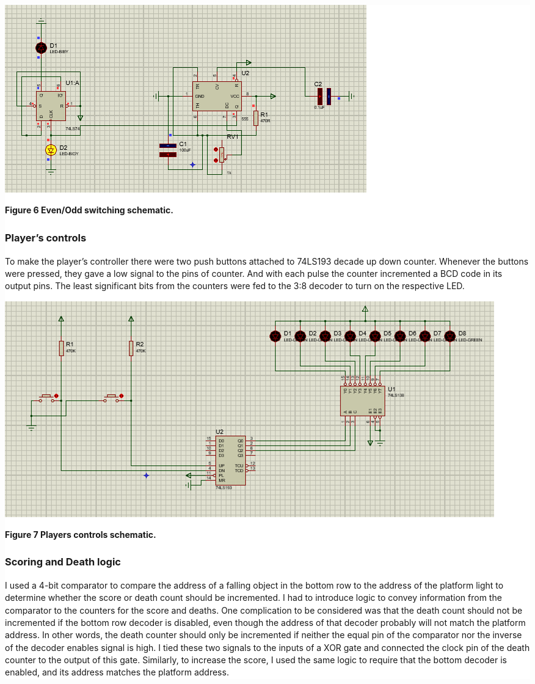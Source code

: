 [![Figure 9](images/img_7.png)](images/img_7.png)

**Figure 6 Even/Odd switching schematic.**

### Player’s controls
To make the player’s controller there were two push buttons attached to 74LS193 decade up down counter. Whenever the buttons were pressed, they gave a low signal to the pins of counter. And with each pulse the counter incremented a BCD code in its output pins. The least significant bits from the counters were fed to the 3:8 decoder to turn on the respective LED.

[![Figure 10](images/img_8.png)](images/img_8.png)

**Figure 7 Players controls schematic.**

### Scoring and Death logic
I used a 4-bit comparator to compare the address of a falling object in the bottom row to the address of the platform light to determine whether the score or death count should be incremented. I had to introduce logic to convey information from the comparator to the counters for the score and deaths. One complication to be considered was that the death count should not be incremented if the bottom row decoder is disabled, even though the address of that decoder probably will not match the platform address. In other words, the death counter should only be incremented if neither the equal pin of the comparator nor the inverse of the decoder enables signal is high. I tied these two signals to the inputs of a XOR gate and connected the clock pin of the death counter to the output of this gate. Similarly, to increase the score, I used the same logic to require that the bottom decoder is enabled, and its address matches the platform address.
